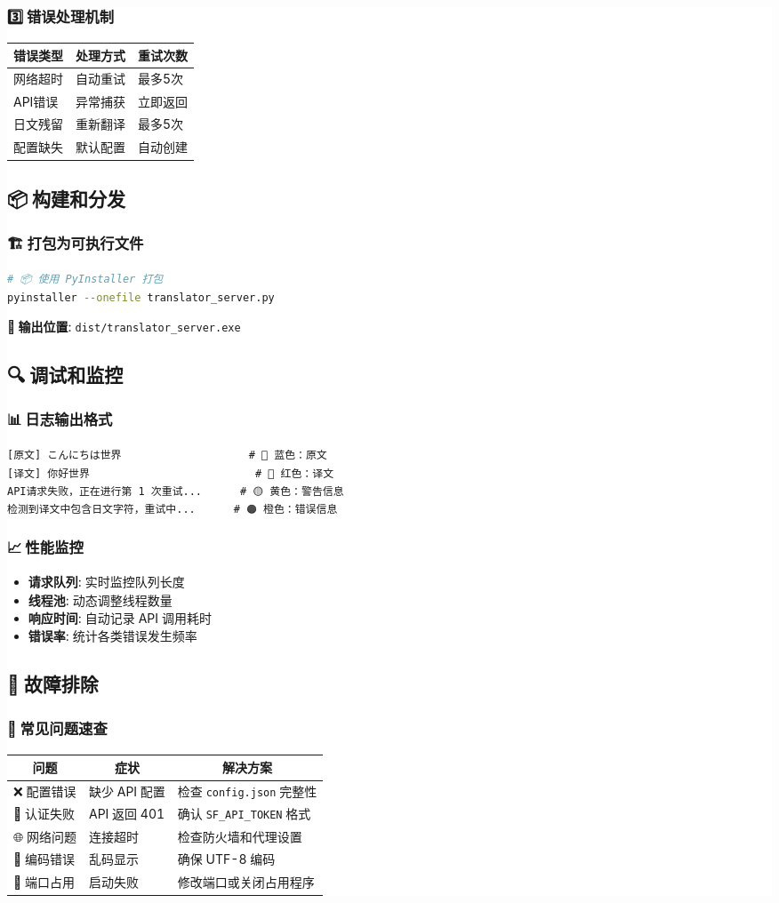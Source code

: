 ### 3️⃣ 错误处理机制

| 错误类型 | 处理方式 | 重试次数 |
|---------|----------|----------|
| 网络超时 | 自动重试 | 最多5次 |
| API错误 | 异常捕获 | 立即返回 |
| 日文残留 | 重新翻译 | 最多5次 |
| 配置缺失 | 默认配置 | 自动创建 |

## 📦 构建和分发

### 🏗️ 打包为可执行文件

```bash
# 📦 使用 PyInstaller 打包
pyinstaller --onefile translator_server.py

```

**📁 输出位置**: `dist/translator_server.exe`

## 🔍 调试和监控

### 📊 日志输出格式

```
[原文] こんにちは世界                    # 🔵 蓝色：原文
[译文] 你好世界                          # 🔴 红色：译文
API请求失败，正在进行第 1 次重试...      # 🟡 黄色：警告信息
检测到译文中包含日文字符，重试中...      # 🟠 橙色：错误信息
```

### 📈 性能监控

- **请求队列**: 实时监控队列长度
- **线程池**: 动态调整线程数量
- **响应时间**: 自动记录 API 调用耗时
- **错误率**: 统计各类错误发生频率

## 🚨 故障排除

### 🔧 常见问题速查

| 问题 | 症状 | 解决方案 |
|------|------|----------|
| ❌ 配置错误 | 缺少 API 配置 | 检查 `config.json` 完整性 |
| 🔑 认证失败 | API 返回 401 | 确认 `SF_API_TOKEN` 格式 |
| 🌐 网络问题 | 连接超时 | 检查防火墙和代理设置 |
| 💾 编码错误 | 乱码显示 | 确保 UTF-8 编码 |
| 🔌 端口占用 | 启动失败 | 修改端口或关闭占用程序 |
